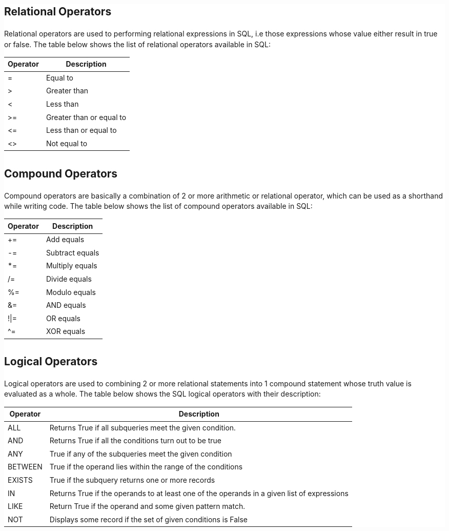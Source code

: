 ## Relational Operators

Relational operators are used to performing relational expressions in SQL, i.e those expressions whose value either result in true or false. The table below shows the list of relational operators available in SQL:

| Operator | Description              |
| -------- | ------------------------ |
| =        | Equal to                 |
| >        | Greater than             |
| <        | Less than                |
| >=       | Greater than or equal to |
| <=       | Less than or equal to    |
| <>       | Not equal to             |

## Compound Operators

Compound operators are basically a combination of 2 or more arithmetic or relational operator, which can be used as a shorthand while writing code. The table below shows the list of compound operators available in SQL:

| Operator | Description     |
| -------- | --------------- |
| +=       | Add equals      |
| -=       | Subtract equals |
| \*=      | Multiply equals |
| /=       | Divide equals   |
| %=       | Modulo equals   |
| &=       | AND equals      |
| !\|=     | OR equals       |
| ^=       | XOR equals      |

## Logical Operators

Logical operators are used to combining 2 or more relational statements into 1 compound statement whose truth value is evaluated as a whole. The table below shows the SQL logical operators with their description:

| Operator | Description                                                                                 |
| -------- | ------------------------------------------------------------------------------------------- |
| ALL      | Returns True if all subqueries meet the given condition.                                    |
| AND      | Returns True if all the conditions turn out to be true                                      |
| ANY      | True if any of the subqueries meet the given condition                                      |
| BETWEEN  | True if the operand lies within the range of the conditions                                 |
| EXISTS   | True if the subquery returns one or more records                                            |
| IN       | Returns True if the operands to at least one of the operands in a given list of expressions |
| LIKE     | Return True if the operand and some given pattern match.                                    |
| NOT      | Displays some record if the set of given conditions is False                                |